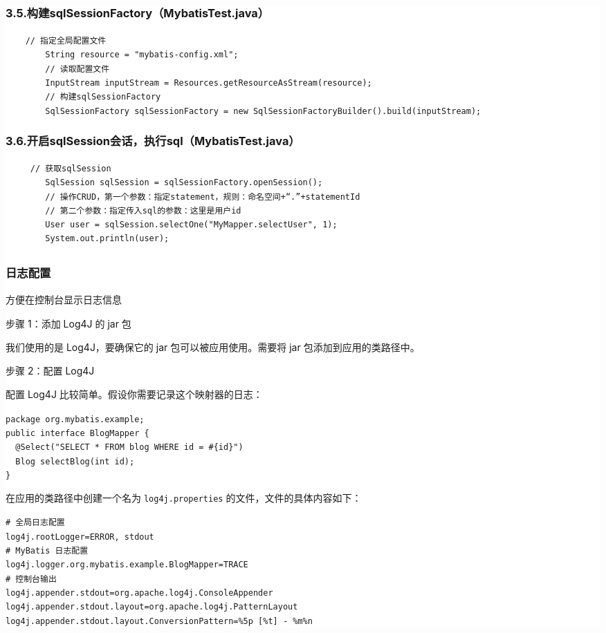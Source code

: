 ### 3.5.构建sqlSessionFactory（MybatisTest.java）

```
	// 指定全局配置文件
        String resource = "mybatis-config.xml";
        // 读取配置文件
        InputStream inputStream = Resources.getResourceAsStream(resource);
        // 构建sqlSessionFactory
        SqlSessionFactory sqlSessionFactory = new SqlSessionFactoryBuilder().build(inputStream);
```

### 3.6.开启sqlSession会话，执行sql（MybatisTest.java）

```
	 // 获取sqlSession
        SqlSession sqlSession = sqlSessionFactory.openSession();
        // 操作CRUD，第一个参数：指定statement，规则：命名空间+“.”+statementId
        // 第二个参数：指定传入sql的参数：这里是用户id
        User user = sqlSession.selectOne("MyMapper.selectUser", 1);
        System.out.println(user);
```

##  

### 日志配置

方便在控制台显示日志信息

 步骤 1：添加 Log4J 的 jar 包

我们使用的是 Log4J，要确保它的 jar 包可以被应用使用。需要将 jar 包添加到应用的类路径中。 

步骤 2：配置 Log4J

配置 Log4J 比较简单。假设你需要记录这个映射器的日志：

```
package org.mybatis.example;
public interface BlogMapper {
  @Select("SELECT * FROM blog WHERE id = #{id}")
  Blog selectBlog(int id);
}
```

在应用的类路径中创建一个名为 `log4j.properties` 的文件，文件的具体内容如下：

```
# 全局日志配置
log4j.rootLogger=ERROR, stdout
# MyBatis 日志配置
log4j.logger.org.mybatis.example.BlogMapper=TRACE
# 控制台输出
log4j.appender.stdout=org.apache.log4j.ConsoleAppender
log4j.appender.stdout.layout=org.apache.log4j.PatternLayout
log4j.appender.stdout.layout.ConversionPattern=%5p [%t] - %m%n
```
